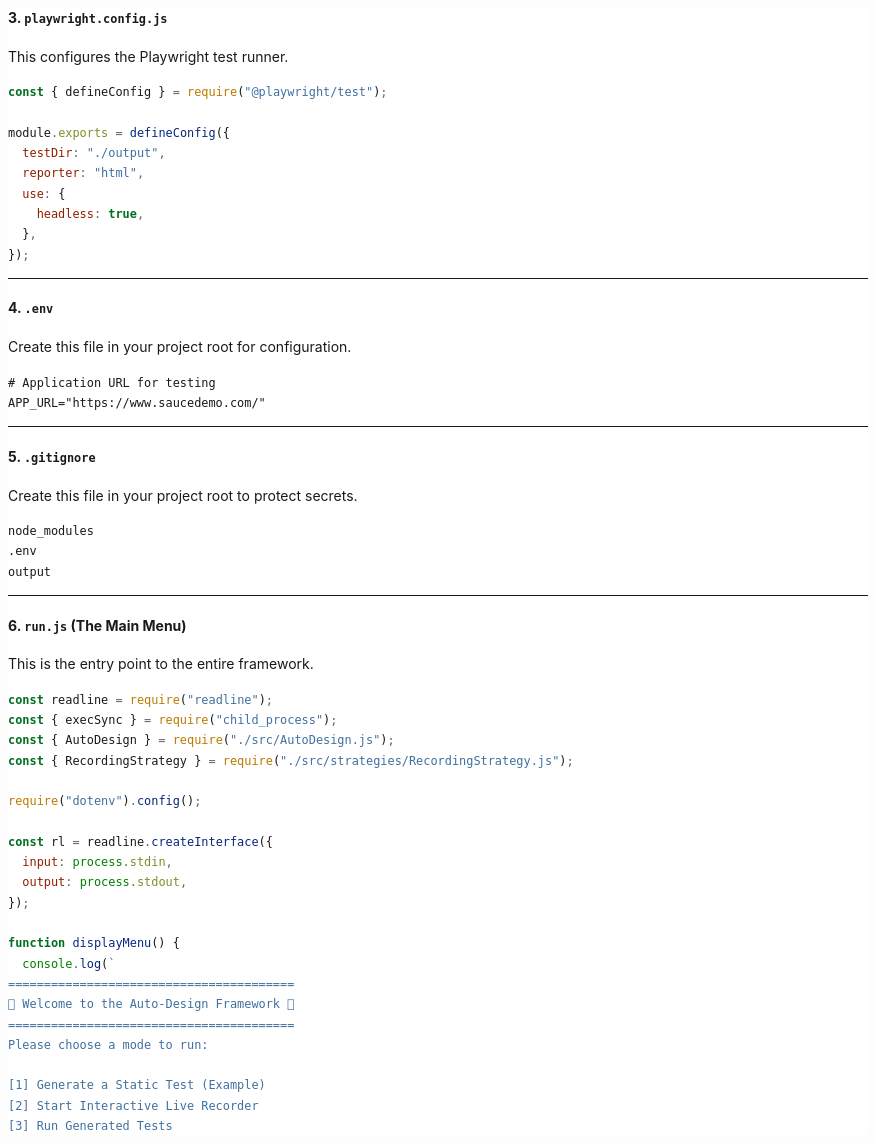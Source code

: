 
#### 3. `playwright.config.js`

This configures the Playwright test runner.

```javascript
const { defineConfig } = require("@playwright/test");

module.exports = defineConfig({
  testDir: "./output",
  reporter: "html",
  use: {
    headless: true,
  },
});
```

---

#### 4. `.env`

Create this file in your project root for configuration.

```env
# Application URL for testing
APP_URL="https://www.saucedemo.com/"
```

---

#### 5. `.gitignore`

Create this file in your project root to protect secrets.

```
node_modules
.env
output
```

---

#### 6. `run.js` (The Main Menu)

This is the entry point to the entire framework.

```javascript
const readline = require("readline");
const { execSync } = require("child_process");
const { AutoDesign } = require("./src/AutoDesign.js");
const { RecordingStrategy } = require("./src/strategies/RecordingStrategy.js");

require("dotenv").config();

const rl = readline.createInterface({
  input: process.stdin,
  output: process.stdout,
});

function displayMenu() {
  console.log(`
========================================
🤖 Welcome to the Auto-Design Framework 🤖
========================================
Please choose a mode to run:

[1] Generate a Static Test (Example)
[2] Start Interactive Live Recorder
[3] Run Generated Tests
```